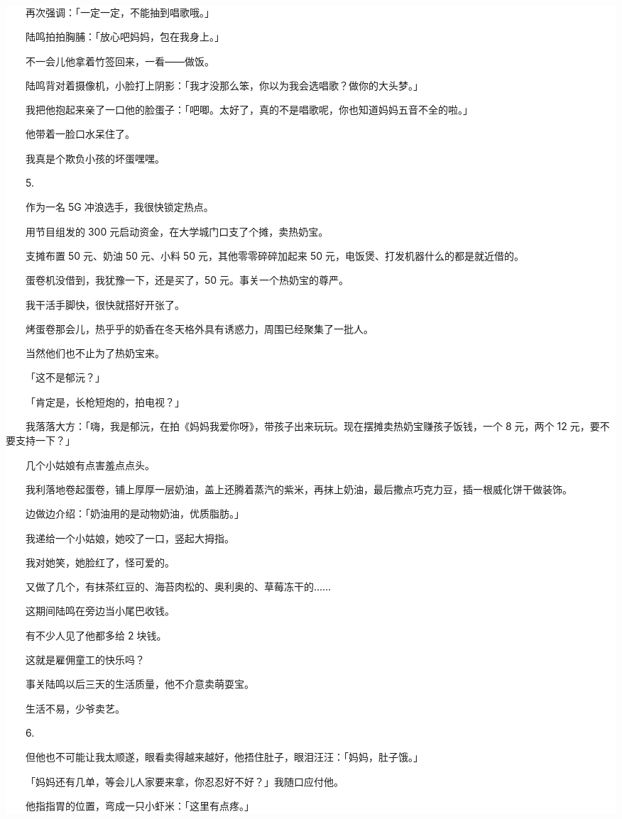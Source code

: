 &emsp;&emsp;再次强调：「一定一定，不能抽到唱歌哦。」  
  
&emsp;&emsp;陆鸣拍拍胸脯：「放心吧妈妈，包在我身上。」  
  
&emsp;&emsp;不一会儿他拿着竹签回来，一看——做饭。  
  
&emsp;&emsp;陆鸣背对着摄像机，小脸打上阴影：「我才没那么笨，你以为我会选唱歌？做你的大头梦。」  
  
&emsp;&emsp;我把他抱起来亲了一口他的脸蛋子：「吧唧。太好了，真的不是唱歌呢，你也知道妈妈五音不全的啦。」  
  
&emsp;&emsp;他带着一脸口水呆住了。  
  
&emsp;&emsp;我真是个欺负小孩的坏蛋嘿嘿。  
  
&emsp;&emsp;5.  
  
&emsp;&emsp;作为一名 5G 冲浪选手，我很快锁定热点。  
  
&emsp;&emsp;用节目组发的 300 元启动资金，在大学城门口支了个摊，卖热奶宝。  
  
&emsp;&emsp;支摊布置 50 元、奶油 50 元、小料 50 元，其他零零碎碎加起来 50 元，电饭煲、打发机器什么的都是就近借的。  
  
&emsp;&emsp;蛋卷机没借到，我犹豫一下，还是买了，50 元。事关一个热奶宝的尊严。  
  
&emsp;&emsp;我干活手脚快，很快就搭好开张了。  
  
&emsp;&emsp;烤蛋卷那会儿，热乎乎的奶香在冬天格外具有诱惑力，周围已经聚集了一批人。  
  
&emsp;&emsp;当然他们也不止为了热奶宝来。  
  
&emsp;&emsp;「这不是郁沅？」  
  
&emsp;&emsp;「肯定是，长枪短炮的，拍电视？」  
  
&emsp;&emsp;我落落大方：「嗨，我是郁沅，在拍《妈妈我爱你呀》，带孩子出来玩玩。现在摆摊卖热奶宝赚孩子饭钱，一个 8 元，两个 12 元，要不要支持一下？」  
  
&emsp;&emsp;几个小姑娘有点害羞点点头。  
  
&emsp;&emsp;我利落地卷起蛋卷，铺上厚厚一层奶油，盖上还腾着蒸汽的紫米，再抹上奶油，最后撒点巧克力豆，插一根威化饼干做装饰。  
  
&emsp;&emsp;边做边介绍：「奶油用的是动物奶油，优质脂肪。」  
  
&emsp;&emsp;我递给一个小姑娘，她咬了一口，竖起大拇指。  
  
&emsp;&emsp;我对她笑，她脸红了，怪可爱的。  
  
&emsp;&emsp;又做了几个，有抹茶红豆的、海苔肉松的、奥利奥的、草莓冻干的……  
  
&emsp;&emsp;这期间陆鸣在旁边当小尾巴收钱。  
  
&emsp;&emsp;有不少人见了他都多给 2 块钱。  
  
&emsp;&emsp;这就是雇佣童工的快乐吗？  
  
&emsp;&emsp;事关陆鸣以后三天的生活质量，他不介意卖萌耍宝。  
  
&emsp;&emsp;生活不易，少爷卖艺。  
  
&emsp;&emsp;6.  
  
&emsp;&emsp;但他也不可能让我太顺遂，眼看卖得越来越好，他捂住肚子，眼泪汪汪：「妈妈，肚子饿。」  
  
&emsp;&emsp;「妈妈还有几单，等会儿人家要来拿，你忍忍好不好？」我随口应付他。  
  
&emsp;&emsp;他指指胃的位置，弯成一只小虾米：「这里有点疼。」  
  